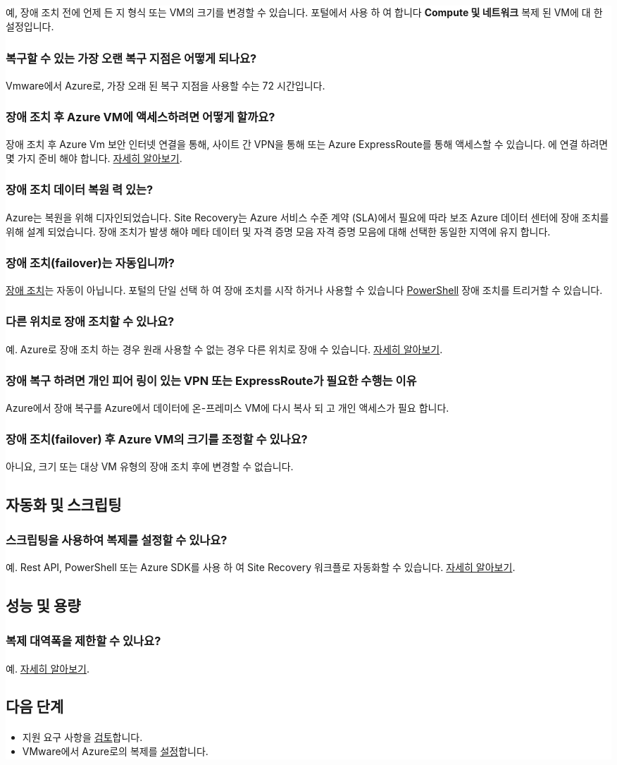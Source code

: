예, 장애 조치 전에 언제 든 지 형식 또는 VM의 크기를 변경할 수 있습니다. 포털에서 사용 하 여 합니다 **Compute 및 네트워크** 복제 된 VM에 대 한 설정입니다.

### <a name="how-far-back-can-i-recover"></a>복구할 수 있는 가장 오랜 복구 지점은 어떻게 되나요?

Vmware에서 Azure로, 가장 오래 된 복구 지점을 사용할 수는 72 시간입니다.

### <a name="how-do-i-access-azure-vms-after-failover"></a>장애 조치 후 Azure VM에 액세스하려면 어떻게 할까요?

장애 조치 후 Azure Vm 보안 인터넷 연결을 통해, 사이트 간 VPN을 통해 또는 Azure ExpressRoute를 통해 액세스할 수 있습니다. 에 연결 하려면 몇 가지 준비 해야 합니다. [자세히 알아보기](site-recovery-test-failover-to-azure.md#prepare-to-connect-to-azure-vms-after-failover).

### <a name="is-failed-over-data-resilient"></a>장애 조치 데이터 복원 력 있는?

Azure는 복원을 위해 디자인되었습니다. Site Recovery는 Azure 서비스 수준 계약 (SLA)에서 필요에 따라 보조 Azure 데이터 센터에 장애 조치를 위해 설계 되었습니다. 장애 조치가 발생 해야 메타 데이터 및 자격 증명 모음 자격 증명 모음에 대해 선택한 동일한 지역에 유지 합니다.

### <a name="is-failover-automatic"></a>장애 조치(failover)는 자동입니까?

[장애 조치](site-recovery-failover.md)는 자동이 아닙니다. 포털의 단일 선택 하 여 장애 조치를 시작 하거나 사용할 수 있습니다 [PowerShell](/powershell/module/az.recoveryservices) 장애 조치를 트리거할 수 있습니다.

### <a name="can-i-fail-back-to-a-different-location"></a>다른 위치로 장애 조치할 수 있나요?

예. Azure로 장애 조치 하는 경우 원래 사용할 수 없는 경우 다른 위치로 장애 수 있습니다. [자세히 알아보기](concepts-types-of-failback.md#alternate-location-recovery-alr).

### <a name="why-do-i-need-a-vpn-or-expressroute-with-private-peering-to-fail-back"></a>장애 복구 하려면 개인 피어 링이 있는 VPN 또는 ExpressRoute가 필요한 수행는 이유

Azure에서 장애 복구를 Azure에서 데이터에 온-프레미스 VM에 다시 복사 되 고 개인 액세스가 필요 합니다.

### <a name="can-i-resize-the-azure-vm-after-failover"></a>장애 조치(failover) 후 Azure VM의 크기를 조정할 수 있나요?

아니요, 크기 또는 대상 VM 유형의 장애 조치 후에 변경할 수 없습니다.

## <a name="automation-and-scripting"></a>자동화 및 스크립팅

### <a name="can-i-set-up-replication-with-scripting"></a>스크립팅을 사용하여 복제를 설정할 수 있나요?

예. Rest API, PowerShell 또는 Azure SDK를 사용 하 여 Site Recovery 워크플로 자동화할 수 있습니다. [자세히 알아보기](vmware-azure-disaster-recovery-powershell.md).

## <a name="performance-and-capacity"></a>성능 및 용량

### <a name="can-i-throttle-replication-bandwidth"></a>복제 대역폭을 제한할 수 있나요?

예. [자세히 알아보기](site-recovery-plan-capacity-vmware.md).

## <a name="next-steps"></a>다음 단계

- 지원 요구 사항을 [검토](vmware-physical-azure-support-matrix.md)합니다.
- VMware에서 Azure로의 복제를 [설정](vmware-azure-tutorial.md)합니다.
